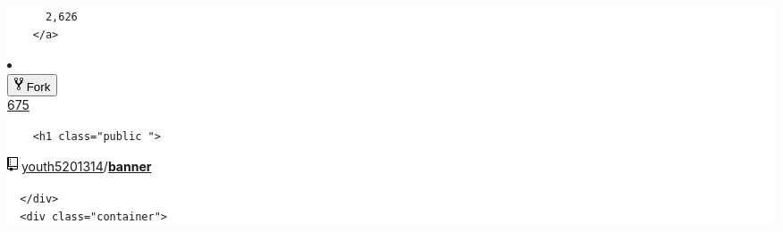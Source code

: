           2,626
        </a>
</form>  </div>

  </li>

  <li>
          <!-- '"` --><!-- </textarea></xmp> --></option></form><form accept-charset="UTF-8" action="/youth5201314/banner/fork" class="btn-with-count" method="post"><div style="margin:0;padding:0;display:inline"><input name="utf8" type="hidden" value="&#x2713;" /><input name="authenticity_token" type="hidden" value="lpiM/2TX0+i42V5dIlj/ECAmg1SdwIRVMiwS5FUxt/Kw8FTeT3TFRqHuAEHaXdyLYBIk9s778I7Po++Jt1GDrA==" /></div>
            <button
                type="submit"
                class="btn btn-sm btn-with-count"
                data-ga-click="Repository, show fork modal, action:blob#show; text:Fork"
                title="Fork your own copy of youth5201314/banner to your account"
                aria-label="Fork your own copy of youth5201314/banner to your account">
              <svg aria-hidden="true" class="octicon octicon-repo-forked" height="16" version="1.1" viewBox="0 0 10 16" width="10"><path fill-rule="evenodd" d="M8 1a1.993 1.993 0 0 0-1 3.72V6L5 8 3 6V4.72A1.993 1.993 0 0 0 2 1a1.993 1.993 0 0 0-1 3.72V6.5l3 3v1.78A1.993 1.993 0 0 0 5 15a1.993 1.993 0 0 0 1-3.72V9.5l3-3V4.72A1.993 1.993 0 0 0 8 1zM2 4.2C1.34 4.2.8 3.65.8 3c0-.65.55-1.2 1.2-1.2.65 0 1.2.55 1.2 1.2 0 .65-.55 1.2-1.2 1.2zm3 10c-.66 0-1.2-.55-1.2-1.2 0-.65.55-1.2 1.2-1.2.65 0 1.2.55 1.2 1.2 0 .65-.55 1.2-1.2 1.2zm3-10c-.66 0-1.2-.55-1.2-1.2 0-.65.55-1.2 1.2-1.2.65 0 1.2.55 1.2 1.2 0 .65-.55 1.2-1.2 1.2z"/></svg>
              Fork
            </button>
</form>
    <a href="/youth5201314/banner/network" class="social-count"
       aria-label="675 users forked this repository">
      675
    </a>
  </li>
</ul>

        <h1 class="public ">
  <svg aria-hidden="true" class="octicon octicon-repo" height="16" version="1.1" viewBox="0 0 12 16" width="12"><path fill-rule="evenodd" d="M4 9H3V8h1v1zm0-3H3v1h1V6zm0-2H3v1h1V4zm0-2H3v1h1V2zm8-1v12c0 .55-.45 1-1 1H6v2l-1.5-1.5L3 16v-2H1c-.55 0-1-.45-1-1V1c0-.55.45-1 1-1h10c.55 0 1 .45 1 1zm-1 10H1v2h2v-1h3v1h5v-2zm0-10H2v9h9V1z"/></svg>
  <span class="author" itemprop="author"><a href="/youth5201314" class="url fn" rel="author">youth5201314</a></span><span class="path-divider">/</span><strong itemprop="name"><a href="/youth5201314/banner" data-pjax="#js-repo-pjax-container">banner</a></strong>

</h1>

      </div>
      <div class="container">
        
<nav class="reponav js-repo-nav js-sidenav-container-pjax"
     itemscope
     itemtype="http://schema.org/BreadcrumbList"
     role="navigation"
     data-pjax="#js-repo-pjax-container">

